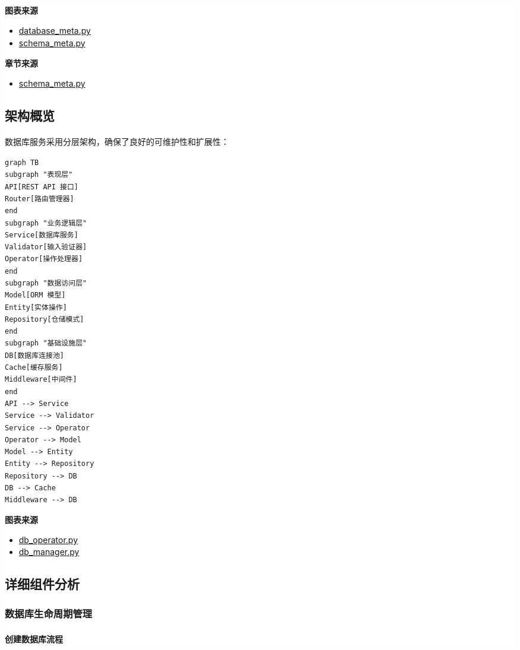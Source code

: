 **图表来源**
- [database_meta.py](file://core/memory/database/domain/models/database_meta.py#L15-L42)
- [schema_meta.py](file://core/memory/database/domain/models/schema_meta.py#L15-L38)

**章节来源**
- [schema_meta.py](file://core/memory/database/domain/models/schema_meta.py#L15-L38)

## 架构概览

数据库服务采用分层架构，确保了良好的可维护性和扩展性：

```mermaid
graph TB
subgraph "表现层"
API[REST API 接口]
Router[路由管理器]
end
subgraph "业务逻辑层"
Service[数据库服务]
Validator[输入验证器]
Operator[操作处理器]
end
subgraph "数据访问层"
Model[ORM 模型]
Entity[实体操作]
Repository[仓储模式]
end
subgraph "基础设施层"
DB[数据库连接池]
Cache[缓存服务]
Middleware[中间件]
end
API --> Service
Service --> Validator
Service --> Operator
Operator --> Model
Model --> Entity
Entity --> Repository
Repository --> DB
DB --> Cache
Middleware --> DB
```

**图表来源**
- [db_operator.py](file://core/memory/database/api/v1/db_operator.py#L30-L80)
- [db_manager.py](file://core/memory/database/repository/middleware/database/db_manager.py#L20-L70)

## 详细组件分析

### 数据库生命周期管理

#### 创建数据库流程
